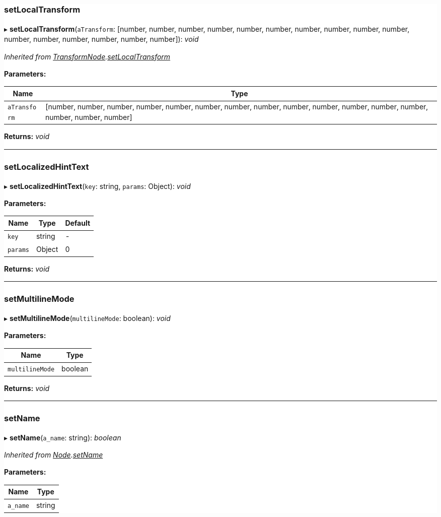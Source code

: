 ###  setLocalTransform

▸ **setLocalTransform**(`aTransform`: [number, number, number, number, number, number, number, number, number, number, number, number, number, number, number, number]): *void*

*Inherited from [TransformNode](_lumin_.transformnode.md).[setLocalTransform](_lumin_.transformnode.md#setlocaltransform)*

**Parameters:**

Name | Type |
------ | ------ |
`aTransform` | [number, number, number, number, number, number, number, number, number, number, number, number, number, number, number, number] |

**Returns:** *void*

___

###  setLocalizedHintText

▸ **setLocalizedHintText**(`key`: string, `params`: Object): *void*

**Parameters:**

Name | Type | Default |
------ | ------ | ------ |
`key` | string | - |
`params` | Object | 0 |

**Returns:** *void*

___

###  setMultilineMode

▸ **setMultilineMode**(`multilineMode`: boolean): *void*

**Parameters:**

Name | Type |
------ | ------ |
`multilineMode` | boolean |

**Returns:** *void*

___

###  setName

▸ **setName**(`a_name`: string): *boolean*

*Inherited from [Node](_lumin_.node.md).[setName](_lumin_.node.md#setname)*

**Parameters:**

Name | Type |
------ | ------ |
`a_name` | string |
